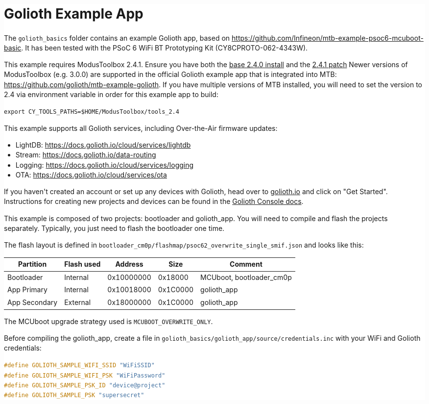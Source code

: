 # Golioth Example App

The `golioth_basics` folder contains an example Golioth app,
based on https://github.com/Infineon/mtb-example-psoc6-mcuboot-basic.
It has been tested with the PSoC 6 WiFi BT Prototyping Kit
(CY8CPROTO-062-4343W).

This example requires ModusToolbox 2.4.1. Ensure you have both the [base 2.4.0
install](https://softwaretools.infineon.com/tools/com.ifx.tb.tool.modustoolbox)
and the [2.4.1 patch](https://softwaretools.infineon.com/tools/com.ifx.tb.tool.modustoolboxpatch24)
Newer versions of ModusToolbox (e.g. 3.0.0) are supported in the official
Golioth example app that is integrated into MTB:
https://github.com/golioth/mtb-example-golioth. If you have multiple versions of
MTB installed, you will need to set the version to 2.4 via environment variable
in order for this example app to build:

```
export CY_TOOLS_PATHS=$HOME/ModusToolbox/tools_2.4
```

This example supports all Golioth services, including Over-the-Air firmware
updates:

* LightDB: https://docs.golioth.io/cloud/services/lightdb
* Stream: https://docs.golioth.io/data-routing
* Logging: https://docs.golioth.io/cloud/services/logging
* OTA: https://docs.golioth.io/cloud/services/ota

If you haven't created an account or set up any devices with Golioth, head
over to [golioth.io](https://golioth.io/) and click on "Get Started".
Instructions for creating new projects and devices can be found in the
[Golioth Console docs](https://docs.golioth.io/golioth-console).

This example is composed of two projects: bootloader and golioth_app.
You will need to compile and flash the projects separately.
Typically, you just need to flash the bootloader one time.

The flash layout is defined in
`bootloader_cm0p/flashmap/psoc62_overwrite_single_smif.json` and looks like this:

| Partition | Flash used | Address | Size | Comment |
| --- | --- | --- | --- | --- |
| Bootloader | Internal | 0x10000000 | 0x18000 | MCUboot, bootloader_cm0p |
| App Primary | Internal | 0x10018000 | 0x1C0000 | golioth_app |
| App Secondary | External | 0x18000000 | 0x1C0000 | golioth_app |

The MCUboot upgrade strategy used is `MCUBOOT_OVERWRITE_ONLY`.

Before compiling the golioth_app, create a file in
`golioth_basics/golioth_app/source/credentials.inc`
with your WiFi and Golioth credentials:

```c
#define GOLIOTH_SAMPLE_WIFI_SSID "WiFiSSID"
#define GOLIOTH_SAMPLE_WIFI_PSK "WiFiPassword"
#define GOLIOTH_SAMPLE_PSK_ID "device@project"
#define GOLIOTH_SAMPLE_PSK "supersecret"
```

